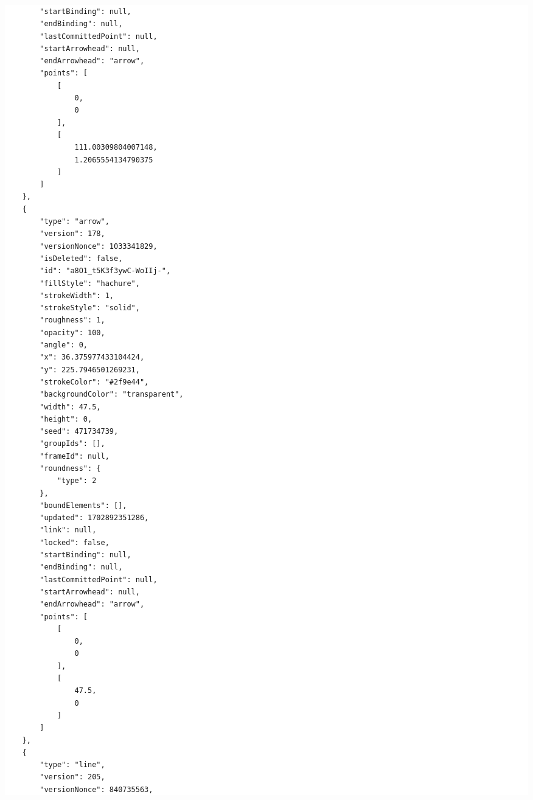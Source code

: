 			"startBinding": null,
			"endBinding": null,
			"lastCommittedPoint": null,
			"startArrowhead": null,
			"endArrowhead": "arrow",
			"points": [
				[
					0,
					0
				],
				[
					111.00309804007148,
					1.2065554134790375
				]
			]
		},
		{
			"type": "arrow",
			"version": 178,
			"versionNonce": 1033341829,
			"isDeleted": false,
			"id": "a8O1_t5K3f3ywC-WoIIj-",
			"fillStyle": "hachure",
			"strokeWidth": 1,
			"strokeStyle": "solid",
			"roughness": 1,
			"opacity": 100,
			"angle": 0,
			"x": 36.375977433104424,
			"y": 225.7946501269231,
			"strokeColor": "#2f9e44",
			"backgroundColor": "transparent",
			"width": 47.5,
			"height": 0,
			"seed": 471734739,
			"groupIds": [],
			"frameId": null,
			"roundness": {
				"type": 2
			},
			"boundElements": [],
			"updated": 1702892351286,
			"link": null,
			"locked": false,
			"startBinding": null,
			"endBinding": null,
			"lastCommittedPoint": null,
			"startArrowhead": null,
			"endArrowhead": "arrow",
			"points": [
				[
					0,
					0
				],
				[
					47.5,
					0
				]
			]
		},
		{
			"type": "line",
			"version": 205,
			"versionNonce": 840735563,